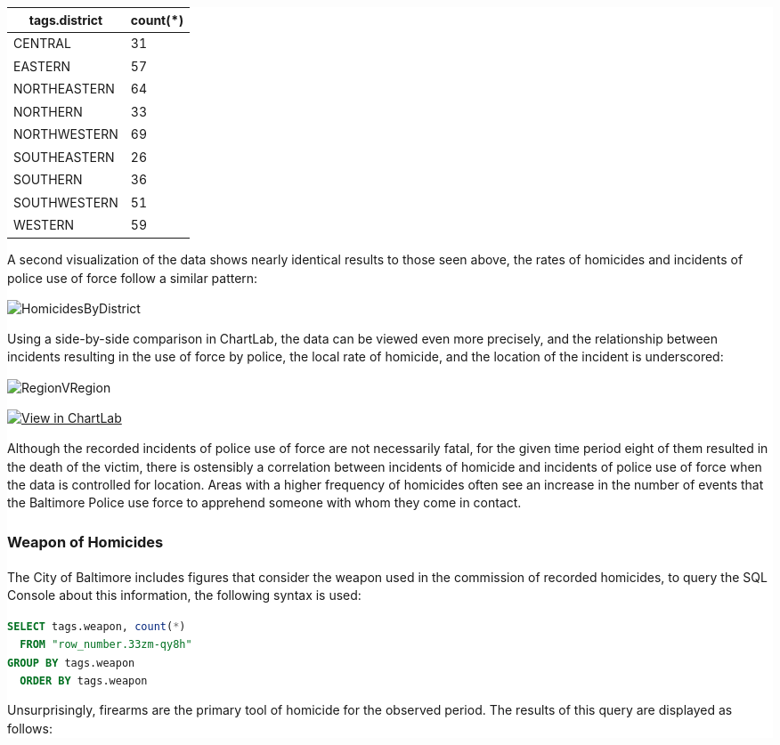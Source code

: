 | tags.district | count(*) |
|---------------|----------|
| CENTRAL       | 31       |
| EASTERN       | 57       |
| NORTHEASTERN  | 64       |
| NORTHERN      | 33       |
| NORTHWESTERN  | 69       |
| SOUTHEASTERN  | 26       |
| SOUTHERN      | 36       |
| SOUTHWESTERN  | 51       |
| WESTERN       | 59       |

A second visualization of the data shows nearly identical results to those seen above, the rates
of homicides and incidents of police use of force follow a similar pattern:

![HomicidesByDistrict](Images/HomicidesByDistrict.png)

Using a side-by-side comparison in ChartLab, the data can be viewed even more precisely,
and the relationship between incidents resulting in the use of force by police, the local
rate of homicide, and the location of the incident is underscored:

![RegionVRegion](Images/ByRegion.png)

[![View in ChartLab](Images/button.png)](https://apps.axibase.com/chartlab/e3872c5c/5/)

Although the recorded incidents of police use of force are not necessarily fatal, for the
given time period eight of them resulted in the death of the victim, there is ostensibly
a correlation between incidents of homicide and incidents of police use of force when the
data is controlled for location. Areas with a higher frequency of homicides often see
an increase in the number of events that the Baltimore Police use force to apprehend
someone with whom they come in contact.

### Weapon of Homicides

The City of Baltimore includes figures that consider the weapon used in the commission of
recorded homicides, to query the SQL Console about this information, the following syntax
is used:

```sql
SELECT tags.weapon, count(*)
  FROM "row_number.33zm-qy8h"
GROUP BY tags.weapon
  ORDER BY tags.weapon
```

Unsurprisingly, firearms are the primary tool of homicide for the observed period. The results
of this query are displayed as follows:
